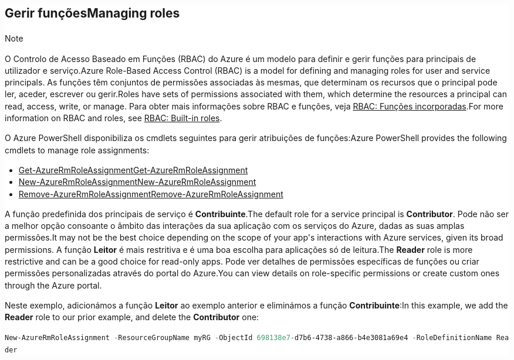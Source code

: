 ## <a name="managing-roles"></a><span data-ttu-id="bd405-138">Gerir funções</span><span class="sxs-lookup"><span data-stu-id="bd405-138">Managing roles</span></span>

> [!NOTE]
> <span data-ttu-id="bd405-139">O Controlo de Acesso Baseado em Funções (RBAC) do Azure é um modelo para definir e gerir funções para principais de utilizador e serviço.</span><span class="sxs-lookup"><span data-stu-id="bd405-139">Azure Role-Based Access Control (RBAC) is a model for defining and managing roles for user and service principals.</span></span> <span data-ttu-id="bd405-140">As funções têm conjuntos de permissões associadas às mesmas, que determinam os recursos que o principal pode ler, aceder, escrever ou gerir.</span><span class="sxs-lookup"><span data-stu-id="bd405-140">Roles have sets of permissions associated with them, which determine the resources a principal can read, access, write, or manage.</span></span> <span data-ttu-id="bd405-141">Para obter mais informações sobre RBAC e funções, veja [RBAC: Funções incorporadas](/azure/active-directory/role-based-access-built-in-roles).</span><span class="sxs-lookup"><span data-stu-id="bd405-141">For more information on RBAC and roles, see [RBAC: Built-in roles](/azure/active-directory/role-based-access-built-in-roles).</span></span>

<span data-ttu-id="bd405-142">O Azure PowerShell disponibiliza os cmdlets seguintes para gerir atribuições de funções:</span><span class="sxs-lookup"><span data-stu-id="bd405-142">Azure PowerShell provides the following cmdlets to manage role assignments:</span></span>

* [<span data-ttu-id="bd405-143">Get-AzureRmRoleAssignment</span><span class="sxs-lookup"><span data-stu-id="bd405-143">Get-AzureRmRoleAssignment</span></span>](/powershell/module/azurerm.resources/get-azurermroleassignment)
* [<span data-ttu-id="bd405-144">New-AzureRmRoleAssignment</span><span class="sxs-lookup"><span data-stu-id="bd405-144">New-AzureRmRoleAssignment</span></span>](/powershell/module/azurerm.resources/new-azurermroleassignment)
* [<span data-ttu-id="bd405-145">Remove-AzureRmRoleAssignment</span><span class="sxs-lookup"><span data-stu-id="bd405-145">Remove-AzureRmRoleAssignment</span></span>](/powershell/module/azurerm.resources/remove-azurermroleassignment)

<span data-ttu-id="bd405-146">A função predefinida dos principais de serviço é **Contribuinte**.</span><span class="sxs-lookup"><span data-stu-id="bd405-146">The default role for a service principal is **Contributor**.</span></span> <span data-ttu-id="bd405-147">Pode não ser a melhor opção consoante o âmbito das interações da sua aplicação com os serviços do Azure, dadas as suas amplas permissões.</span><span class="sxs-lookup"><span data-stu-id="bd405-147">It may not be the best choice depending on the scope of your app's interactions with Azure services, given its broad permissions.</span></span>
<span data-ttu-id="bd405-148">A função **Leitor** é mais restritiva e é uma boa escolha para aplicações só de leitura.</span><span class="sxs-lookup"><span data-stu-id="bd405-148">The **Reader** role is more restrictive and can be a good choice for read-only apps.</span></span> <span data-ttu-id="bd405-149">Pode ver detalhes de permissões específicas de funções ou criar permissões personalizadas através do portal do Azure.</span><span class="sxs-lookup"><span data-stu-id="bd405-149">You can view details on role-specific permissions or create custom ones through the Azure portal.</span></span>

<span data-ttu-id="bd405-150">Neste exemplo, adicionámos a função **Leitor** ao exemplo anterior e eliminámos a função **Contribuinte**:</span><span class="sxs-lookup"><span data-stu-id="bd405-150">In this example, we add the **Reader** role to our prior example, and delete the **Contributor** one:</span></span>

```powershell
New-AzureRmRoleAssignment -ResourceGroupName myRG -ObjectId 698138e7-d7b6-4738-a866-b4e3081a69e4 -RoleDefinitionName Reader
```
